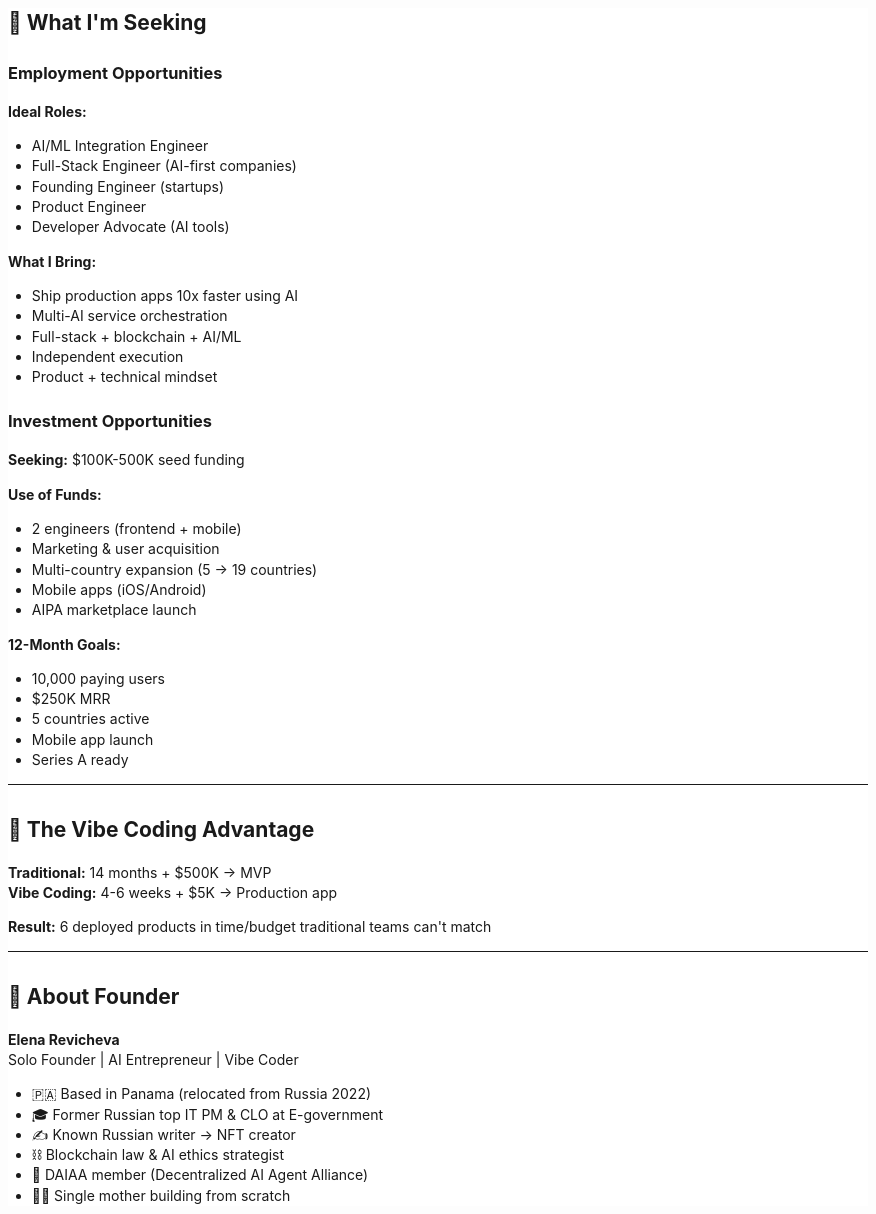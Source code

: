 
## 🎯 What I'm Seeking

### Employment Opportunities
**Ideal Roles:**
- AI/ML Integration Engineer
- Full-Stack Engineer (AI-first companies)
- Founding Engineer (startups)
- Product Engineer
- Developer Advocate (AI tools)

**What I Bring:**
- Ship production apps 10x faster using AI
- Multi-AI service orchestration
- Full-stack + blockchain + AI/ML
- Independent execution
- Product + technical mindset

### Investment Opportunities
**Seeking:** $100K-500K seed funding

**Use of Funds:**
- 2 engineers (frontend + mobile)
- Marketing & user acquisition
- Multi-country expansion (5 → 19 countries)
- Mobile apps (iOS/Android)
- AIPA marketplace launch

**12-Month Goals:**
- 10,000 paying users
- $250K MRR
- 5 countries active
- Mobile app launch
- Series A ready

---

## 🌟 The Vibe Coding Advantage

**Traditional:** 14 months + $500K → MVP  
**Vibe Coding:** 4-6 weeks + $5K → Production app

**Result:** 6 deployed products in time/budget traditional teams can't match

---

## 👤 About Founder

**Elena Revicheva**  
Solo Founder | AI Entrepreneur | Vibe Coder

- 🇵🇦 Based in Panama (relocated from Russia 2022)
- 🎓 Former Russian top IT PM & CLO at E-government
- ✍️ Known Russian writer → NFT creator
- ⛓️ Blockchain law & AI ethics strategist
- 🤝 DAIAA member (Decentralized AI Agent Alliance)
- 👩‍👧 Single mother building from scratch
